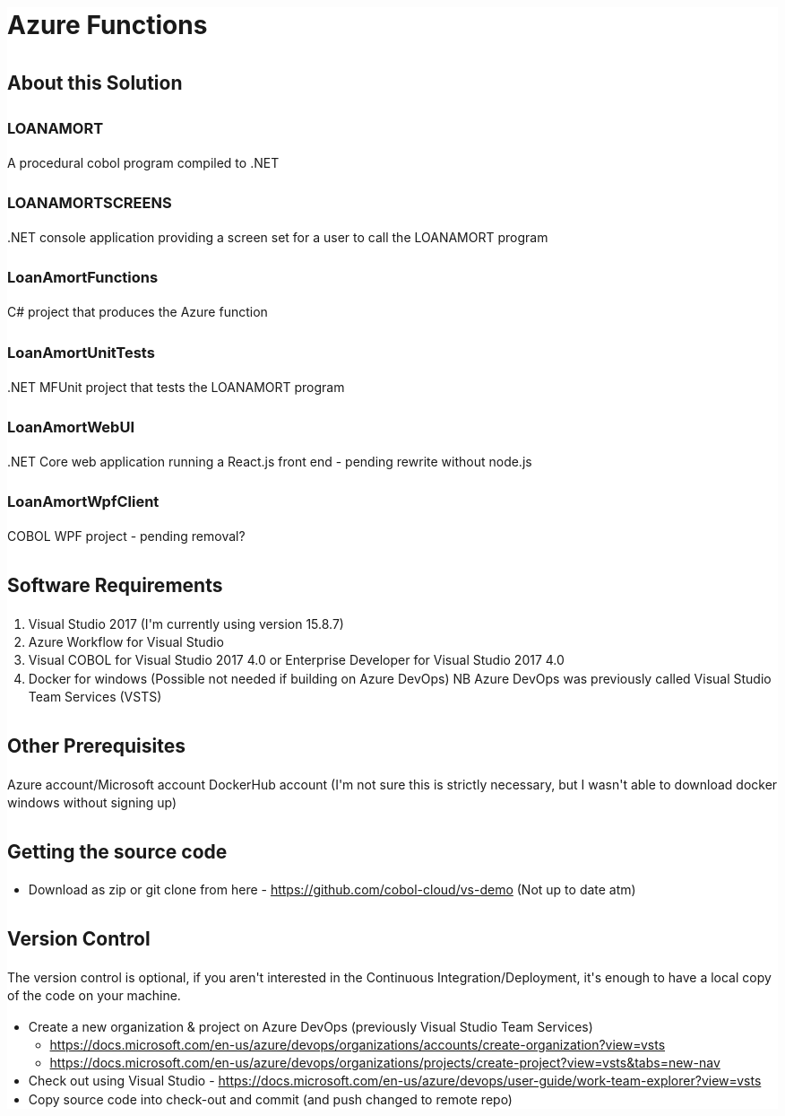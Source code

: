 # Azure Functions

## About this Solution
### LOANAMORT
A procedural cobol program compiled to .NET
### LOANAMORTSCREENS
.NET console application providing a screen set for a user to call the LOANAMORT program
### LoanAmortFunctions
C# project that produces the Azure function
### LoanAmortUnitTests
.NET MFUnit project that tests the LOANAMORT program
### LoanAmortWebUI
.NET Core web application running a React.js front end - pending rewrite without node.js
### LoanAmortWpfClient
COBOL WPF project - pending removal?

## Software Requirements
1. Visual Studio 2017 (I'm currently using version 15.8.7)
2. Azure Workflow for Visual Studio
3. Visual COBOL for Visual Studio 2017 4.0 or Enterprise Developer for Visual Studio 2017 4.0
4. Docker for windows (Possible not needed if building on Azure DevOps)
NB Azure DevOps was previously called Visual Studio Team Services (VSTS)

## Other Prerequisites
Azure account/Microsoft account
DockerHub account (I'm not sure this is strictly necessary, but I wasn't able to download docker windows without signing up)

## Getting the source code
* Download as zip or git clone from here - https://github.com/cobol-cloud/vs-demo (Not up to date atm)

## Version Control 
The version control is optional, if you aren't interested in the Continuous Integration/Deployment, it's enough to have a local copy of the code on your machine.
* Create a new organization & project on Azure DevOps (previously Visual Studio Team Services)
    * https://docs.microsoft.com/en-us/azure/devops/organizations/accounts/create-organization?view=vsts
    * https://docs.microsoft.com/en-us/azure/devops/organizations/projects/create-project?view=vsts&tabs=new-nav
* Check out using Visual Studio - https://docs.microsoft.com/en-us/azure/devops/user-guide/work-team-explorer?view=vsts
* Copy source code into check-out and commit (and push changed to remote repo)
